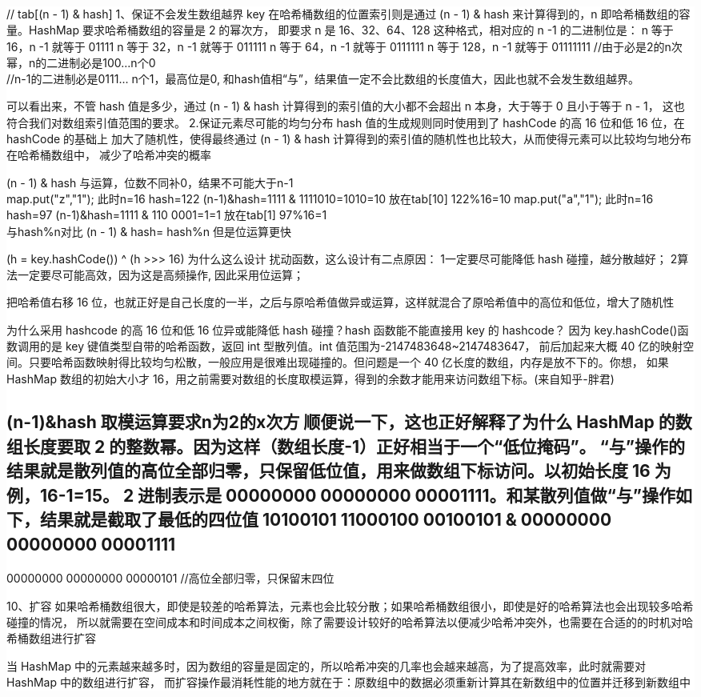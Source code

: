 // tab[(n - 1) & hash]
1、保证不会发生数组越界
key 在哈希桶数组的位置索引则是通过 (n - 1) & hash 来计算得到的，n 即哈希桶数组的容量。HashMap 要求哈希桶数组的容量是 2 的幂次方，
即要求 n 是 16、32、64、128 这种格式，相对应的 n -1 的二进制位是： 
n 等于 16，n -1 就等于 01111
n 等于 32，n -1 就等于 011111
n 等于 64，n -1 就等于 0111111
n 等于 128，n -1 就等于 01111111
//由于必是2的n次幂，n的二进制必是100...n个0   
//n-1的二进制必是0111... n个1，最高位是0, 和hash值相“与”，结果值一定不会比数组的长度值大，因此也就不会发生数组越界。

可以看出来，不管 hash 值是多少，通过 (n - 1) & hash 计算得到的索引值的大小都不会超出 n 本身，大于等于 0 且小于等于 n - 1，
这也符合我们对数组索引值范围的要求。
2.保证元素尽可能的均匀分布
hash 值的生成规则同时使用到了 hashCode 的高 16 位和低 16 位，在 hashCode 的基础上
加大了随机性，使得最终通过 (n - 1) & hash 计算得到的索引值的随机性也比较大，从而使得元素可以比较均匀地分布在哈希桶数组中，
减少了哈希冲突的概率

(n - 1) & hash 与运算，位数不同补0，结果不可能大于n-1       
map.put("z","1"); 此时n=16 hash=122   (n-1)&hash=1111 & 1111010=1010=10 放在tab[10]   122%16=10
map.put("a","1"); 此时n=16 hash=97   (n-1)&hash=1111 & 110 0001=1=1   放在tab[1]      97%16=1  
与hash%n对比
(n - 1) & hash= hash%n  但是位运算更快


(h = key.hashCode()) ^ (h >>> 16)
为什么这么设计
扰动函数，这么设计有二点原因：
1一定要尽可能降低 hash 碰撞，越分散越好；
2算法一定要尽可能高效，因为这是高频操作, 因此采用位运算；

把哈希值右移 16 位，也就正好是自己长度的一半，之后与原哈希值做异或运算，这样就混合了原哈希值中的高位和低位，增大了随机性

为什么采用 hashcode 的高 16 位和低 16 位异或能降低 hash 碰撞？hash 函数能不能直接用 key 的 hashcode？
因为 key.hashCode()函数调用的是 key 键值类型自带的哈希函数，返回 int 型散列值。int 值范围为-2147483648~2147483647，
前后加起来大概 40 亿的映射空间。只要哈希函数映射得比较均匀松散，一般应用是很难出现碰撞的。但问题是一个 40 亿长度的数组，内存是放不下的。你想，
如果 HashMap 数组的初始大小才 16，用之前需要对数组的长度取模运算，得到的余数才能用来访问数组下标。(来自知乎-胖君)

(n-1)&hash
取模运算要求n为2的x次方
顺便说一下，这也正好解释了为什么 HashMap 的数组长度要取 2 的整数幂。因为这样（数组长度-1）正好相当于一个“低位掩码”。
“与”操作的结果就是散列值的高位全部归零，只保留低位值，用来做数组下标访问。以初始长度 16 为例，16-1=15。
2 进制表示是 00000000 00000000 00001111。和某散列值做“与”操作如下，结果就是截取了最低的四位值
10100101 11000100 00100101
& 00000000 00000000 00001111
----------------------------------
00000000 00000000 00000101    //高位全部归零，只保留末四位



10、扩容
如果哈希桶数组很大，即使是较差的哈希算法，元素也会比较分散；如果哈希桶数组很小，即使是好的哈希算法也会出现较多哈希碰撞的情况，
所以就需要在空间成本和时间成本之间权衡，除了需要设计较好的哈希算法以便减少哈希冲突外，也需要在合适的的时机对哈希桶数组进行扩容

当 HashMap 中的元素越来越多时，因为数组的容量是固定的，所以哈希冲突的几率也会越来越高，为了提高效率，此时就需要对 HashMap 中的数组进行扩容，
 而扩容操作最消耗性能的地方就在于：原数组中的数据必须重新计算其在新数组中的位置并迁移到新数组中
